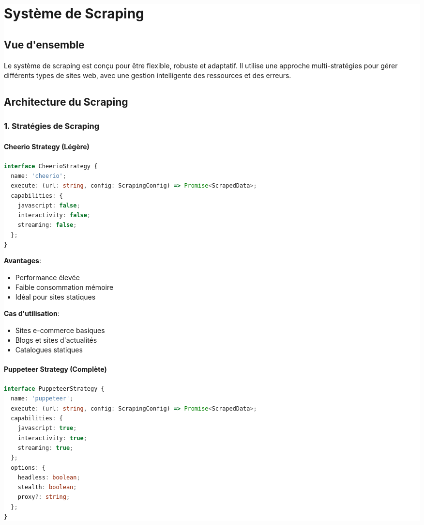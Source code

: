 # Système de Scraping

## Vue d'ensemble

Le système de scraping est conçu pour être flexible, robuste et adaptatif. Il utilise une approche multi-stratégies pour gérer différents types de sites web, avec une gestion intelligente des ressources et des erreurs.

## Architecture du Scraping

### 1. Stratégies de Scraping

#### Cheerio Strategy (Légère)

```typescript
interface CheerioStrategy {
  name: 'cheerio';
  execute: (url: string, config: ScrapingConfig) => Promise<ScrapedData>;
  capabilities: {
    javascript: false;
    interactivity: false;
    streaming: false;
  };
}
```

**Avantages**:
- Performance élevée
- Faible consommation mémoire
- Idéal pour sites statiques

**Cas d'utilisation**:
- Sites e-commerce basiques
- Blogs et sites d'actualités
- Catalogues statiques

#### Puppeteer Strategy (Complète)

```typescript
interface PuppeteerStrategy {
  name: 'puppeteer';
  execute: (url: string, config: ScrapingConfig) => Promise<ScrapedData>;
  capabilities: {
    javascript: true;
    interactivity: true;
    streaming: true;
  };
  options: {
    headless: boolean;
    stealth: boolean;
    proxy?: string;
  };
}
```
